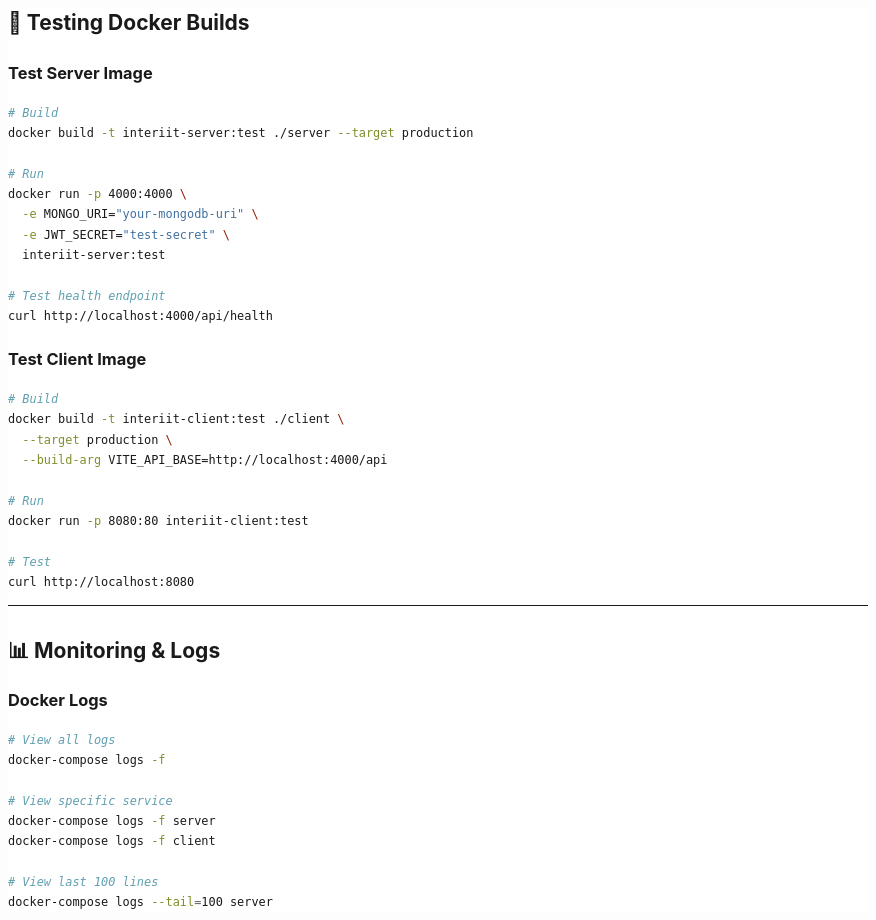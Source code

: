 
## 🧪 Testing Docker Builds

### Test Server Image

```bash
# Build
docker build -t interiit-server:test ./server --target production

# Run
docker run -p 4000:4000 \
  -e MONGO_URI="your-mongodb-uri" \
  -e JWT_SECRET="test-secret" \
  interiit-server:test

# Test health endpoint
curl http://localhost:4000/api/health
```

### Test Client Image

```bash
# Build
docker build -t interiit-client:test ./client \
  --target production \
  --build-arg VITE_API_BASE=http://localhost:4000/api

# Run
docker run -p 8080:80 interiit-client:test

# Test
curl http://localhost:8080
```

---

## 📊 Monitoring & Logs

### Docker Logs

```bash
# View all logs
docker-compose logs -f

# View specific service
docker-compose logs -f server
docker-compose logs -f client

# View last 100 lines
docker-compose logs --tail=100 server
```
